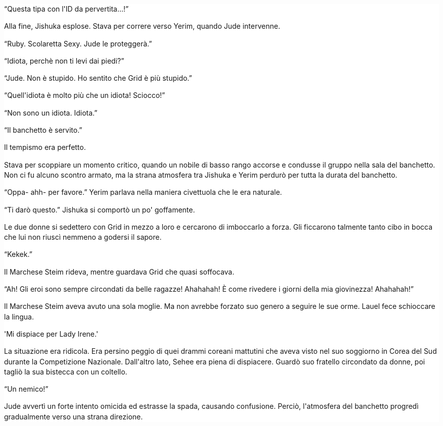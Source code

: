 “Questa tipa con l'ID da pervertita...!”


Alla fine, Jishuka esplose. Stava per correre verso Yerim, quando Jude intervenne.


“Ruby. Scolaretta Sexy. Jude le proteggerà.”


“Idiota, perchè non ti levi dai piedi?”


“Jude. Non è stupido. Ho sentito che Grid è più stupido.”


“Quell'idiota è molto più che un idiota! Sciocco!”


“Non sono un idiota. Idiota.”


“Il banchetto è servito.”


Il tempismo era perfetto.


Stava per scoppiare un momento critico, quando un nobile di basso rango accorse e condusse il gruppo nella sala del banchetto. Non ci fu alcuno scontro armato, ma la strana atmosfera tra Jishuka e Yerim perdurò per tutta la durata del banchetto.


“Oppa- ahh- per favore.” Yerim parlava nella maniera civettuola che le era naturale.


“Ti darò questo.” Jishuka si comportò un po' goffamente.


Le due donne si sedettero con Grid in mezzo a loro e cercarono di imboccarlo a forza. Gli ficcarono talmente tanto cibo in bocca che lui non riuscì nemmeno a godersi il sapore.


“Kekek.”


Il Marchese Steim rideva, mentre guardava Grid che quasi soffocava.


“Ah! Gli eroi sono sempre circondati da belle ragazze! Ahahahah! È come rivedere i giorni della mia giovinezza! Ahahahah!”


Il Marchese Steim aveva avuto una sola moglie. Ma non avrebbe forzato suo genero a seguire le sue orme. Lauel fece schioccare la lingua.


'Mi dispiace per Lady Irene.'


La situazione era ridicola. Era persino peggio di quei drammi coreani mattutini che aveva visto nel suo soggiorno in Corea del Sud durante la Competizione Nazionale. Dall'altro lato, Sehee era piena di dispiacere. Guardò suo fratello circondato da donne, poi tagliò la sua bistecca con un coltello.


“Un nemico!”


Jude avvertì un forte intento omicida ed estrasse la spada, causando confusione. Perciò, l'atmosfera del banchetto progredì gradualmente verso una strana direzione.
